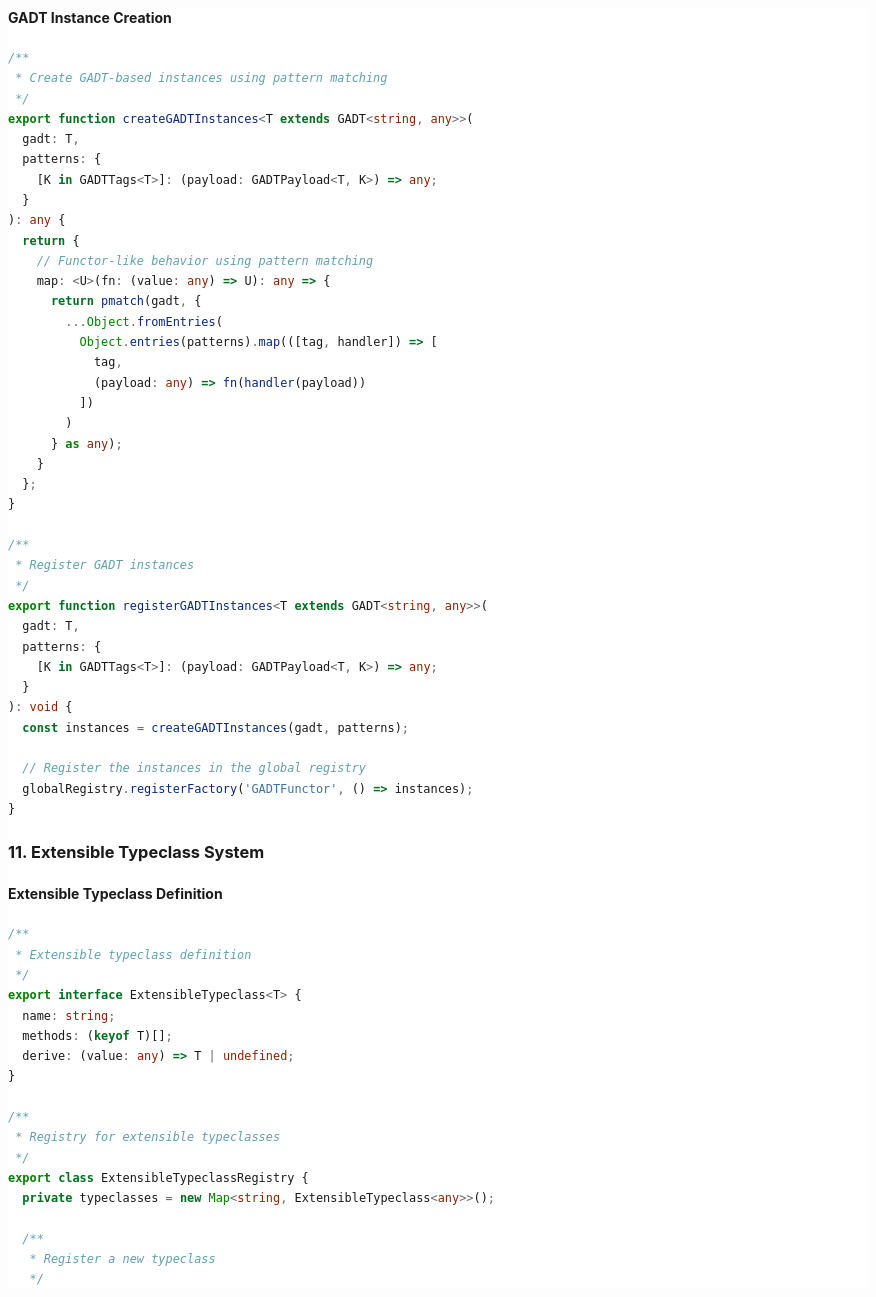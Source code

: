 #### **GADT Instance Creation**
```typescript
/**
 * Create GADT-based instances using pattern matching
 */
export function createGADTInstances<T extends GADT<string, any>>(
  gadt: T,
  patterns: {
    [K in GADTTags<T>]: (payload: GADTPayload<T, K>) => any;
  }
): any {
  return {
    // Functor-like behavior using pattern matching
    map: <U>(fn: (value: any) => U): any => {
      return pmatch(gadt, {
        ...Object.fromEntries(
          Object.entries(patterns).map(([tag, handler]) => [
            tag,
            (payload: any) => fn(handler(payload))
          ])
        )
      } as any);
    }
  };
}

/**
 * Register GADT instances
 */
export function registerGADTInstances<T extends GADT<string, any>>(
  gadt: T,
  patterns: {
    [K in GADTTags<T>]: (payload: GADTPayload<T, K>) => any;
  }
): void {
  const instances = createGADTInstances(gadt, patterns);
  
  // Register the instances in the global registry
  globalRegistry.registerFactory('GADTFunctor', () => instances);
}
```

### 11. **Extensible Typeclass System**

#### **Extensible Typeclass Definition**
```typescript
/**
 * Extensible typeclass definition
 */
export interface ExtensibleTypeclass<T> {
  name: string;
  methods: (keyof T)[];
  derive: (value: any) => T | undefined;
}

/**
 * Registry for extensible typeclasses
 */
export class ExtensibleTypeclassRegistry {
  private typeclasses = new Map<string, ExtensibleTypeclass<any>>();
  
  /**
   * Register a new typeclass
   */
```